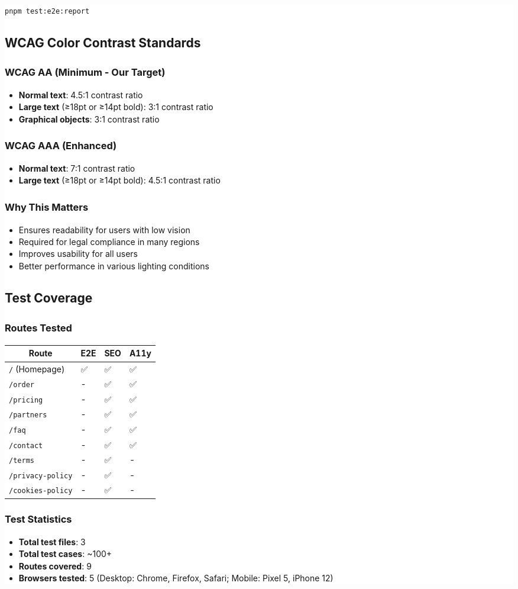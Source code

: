 ```bash
pnpm test:e2e:report
```

## WCAG Color Contrast Standards

### WCAG AA (Minimum - Our Target)

- **Normal text**: 4.5:1 contrast ratio
- **Large text** (≥18pt or ≥14pt bold): 3:1 contrast ratio
- **Graphical objects**: 3:1 contrast ratio

### WCAG AAA (Enhanced)

- **Normal text**: 7:1 contrast ratio
- **Large text** (≥18pt or ≥14pt bold): 4.5:1 contrast ratio

### Why This Matters

- Ensures readability for users with low vision
- Required for legal compliance in many regions
- Improves usability for all users
- Better performance in various lighting conditions

## Test Coverage

### Routes Tested

| Route             | E2E | SEO | A11y |
| ----------------- | --- | --- | ---- |
| `/` (Homepage)    | ✅  | ✅  | ✅   |
| `/order`          | -   | ✅  | ✅   |
| `/pricing`        | -   | ✅  | ✅   |
| `/partners`       | -   | ✅  | ✅   |
| `/faq`            | -   | ✅  | ✅   |
| `/contact`        | -   | ✅  | ✅   |
| `/terms`          | -   | ✅  | -    |
| `/privacy-policy` | -   | ✅  | -    |
| `/cookies-policy` | -   | ✅  | -    |

### Test Statistics

- **Total test files**: 3
- **Total test cases**: ~100+
- **Routes covered**: 9
- **Browsers tested**: 5 (Desktop: Chrome, Firefox, Safari; Mobile: Pixel 5, iPhone 12)

